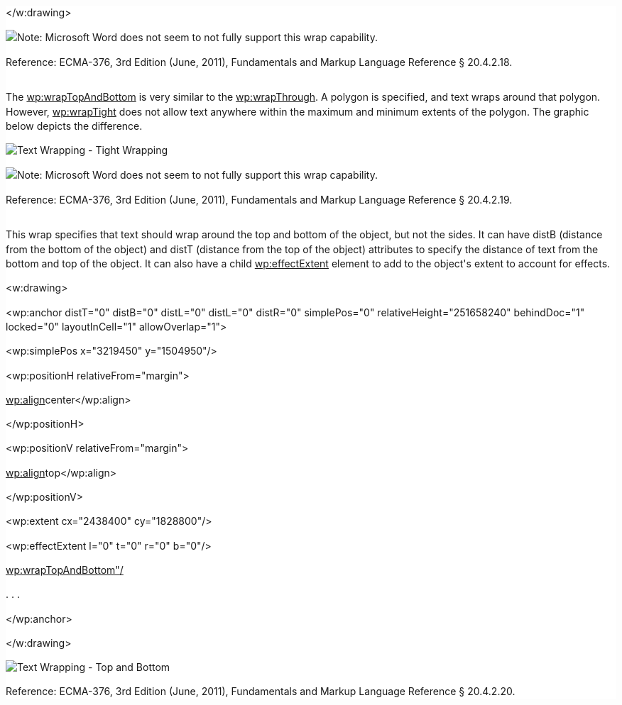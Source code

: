 </w:drawing>

![](images/note.png)Note: Microsoft Word does not seem to not fully support this wrap capability.

Reference: ECMA-376, 3rd Edition (June, 2011), Fundamentals and Markup Language Reference § 20.4.2.18.

## <wrapTight>

The <wp:wrapTopAndBottom> is very similar to the <wp:wrapThrough>. A polygon is specified, and text wraps around that polygon. However, <wp:wrapTight> does not allow text anywhere within the maximum and minimum extents of the polygon. The graphic below depicts the difference.

![Text Wrapping - Tight Wrapping](drwImages\drw-wrapTight.gif)

![](images/note.png)Note: Microsoft Word does not seem to not fully support this wrap capability.

Reference: ECMA-376, 3rd Edition (June, 2011), Fundamentals and Markup Language Reference § 20.4.2.19.

## <wrapTopAndBottom>

This wrap specifies that text should wrap around the top and bottom of the object, but not the sides. It can have distB (distance from the bottom of the object) and distT (distance from the top of the object) attributes to specify the distance of text from the bottom and top of the object. It can also have a child <wp:effectExtent> element to add to the object's extent to account for effects.

<w:drawing>

<wp:anchor distT="0" distB="0" distL="0" distL="0" distR="0" simplePos="0" relativeHeight="251658240" behindDoc="1" locked="0" layoutInCell="1" allowOverlap="1">

<wp:simplePos x="3219450" y="1504950"/>

<wp:positionH relativeFrom="margin">

<wp:align>center</wp:align>

</wp:positionH>

<wp:positionV relativeFrom="margin">

<wp:align>top</wp:align>

</wp:positionV>

<wp:extent cx="2438400" cy="1828800"/>

<wp:effectExtent l="0" t="0" r="0" b="0"/>

<wp:wrapTopAndBottom"/>

. . .

</wp:anchor>

</w:drawing>

![Text Wrapping - Top and Bottom](drwImages\drw-wrapTopAndBottom.gif)

Reference: ECMA-376, 3rd Edition (June, 2011), Fundamentals and Markup Language Reference § 20.4.2.20.
